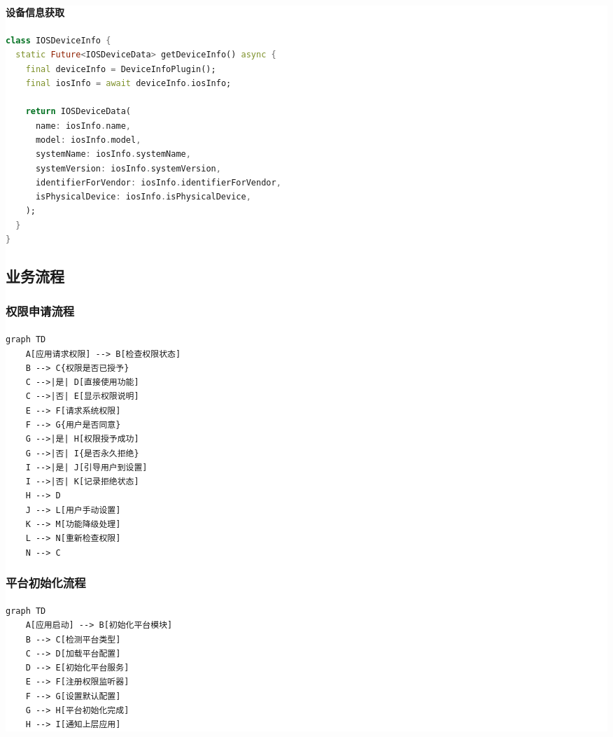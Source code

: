 #### 设备信息获取
```dart
class IOSDeviceInfo {
  static Future<IOSDeviceData> getDeviceInfo() async {
    final deviceInfo = DeviceInfoPlugin();
    final iosInfo = await deviceInfo.iosInfo;
    
    return IOSDeviceData(
      name: iosInfo.name,
      model: iosInfo.model,
      systemName: iosInfo.systemName,
      systemVersion: iosInfo.systemVersion,
      identifierForVendor: iosInfo.identifierForVendor,
      isPhysicalDevice: iosInfo.isPhysicalDevice,
    );
  }
}
```

## 业务流程

### 权限申请流程
```mermaid
graph TD
    A[应用请求权限] --> B[检查权限状态]
    B --> C{权限是否已授予}
    C -->|是| D[直接使用功能]
    C -->|否| E[显示权限说明]
    E --> F[请求系统权限]
    F --> G{用户是否同意}
    G -->|是| H[权限授予成功]
    G -->|否| I{是否永久拒绝}
    I -->|是| J[引导用户到设置]
    I -->|否| K[记录拒绝状态]
    H --> D
    J --> L[用户手动设置]
    K --> M[功能降级处理]
    L --> N[重新检查权限]
    N --> C
```

### 平台初始化流程
```mermaid
graph TD
    A[应用启动] --> B[初始化平台模块]
    B --> C[检测平台类型]
    C --> D[加载平台配置]
    D --> E[初始化平台服务]
    E --> F[注册权限监听器]
    F --> G[设置默认配置]
    G --> H[平台初始化完成]
    H --> I[通知上层应用]
```
